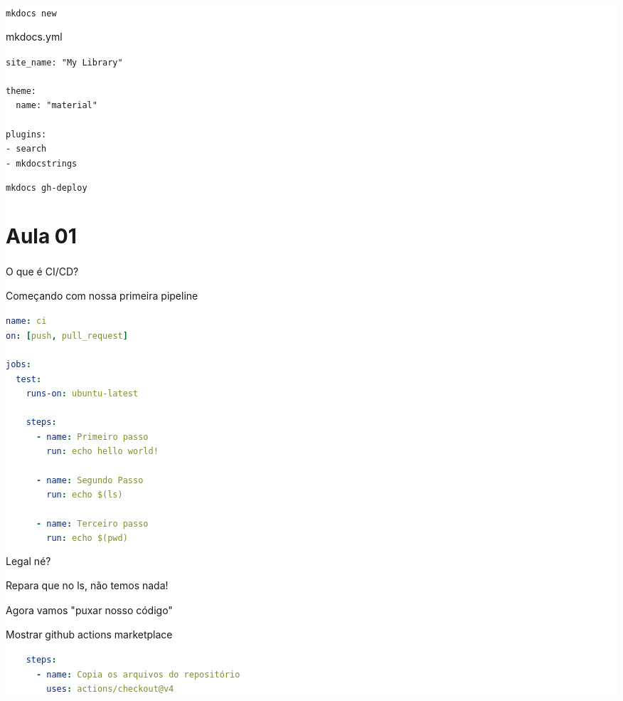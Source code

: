 ```bash
mkdocs new
```

mkdocs.yml
```
site_name: "My Library"

theme:
  name: "material"

plugins:
- search
- mkdocstrings
```

```
mkdocs gh-deploy
```


# Aula 01

O que é CI/CD?

Começando com nossa primeira pipeline

```yml
name: ci
on: [push, pull_request]

jobs:
  test:
    runs-on: ubuntu-latest

    steps:
      - name: Primeiro passo
        run: echo hello world!

      - name: Segundo Passo
        run: echo $(ls)

      - name: Terceiro passo
        run: echo $(pwd)
```

Legal né?

Repara que no ls, não temos nada!

Agora vamos "puxar nosso código"

Mostrar github actions marketplace

```yml
    steps:
      - name: Copia os arquivos do repositório
        uses: actions/checkout@v4
```

